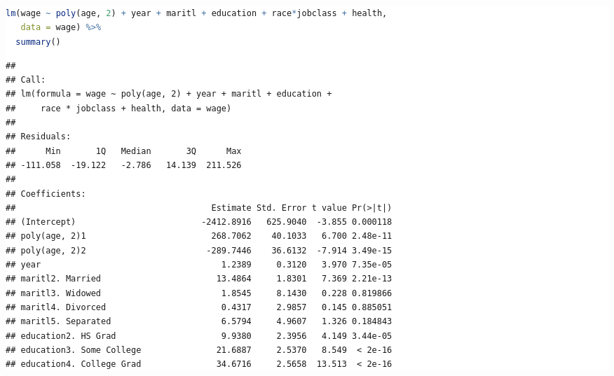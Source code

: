 ``` r
lm(wage ~ poly(age, 2) + year + maritl + education + race*jobclass + health,
   data = wage) %>% 
  summary()
```

    ## 
    ## Call:
    ## lm(formula = wage ~ poly(age, 2) + year + maritl + education + 
    ##     race * jobclass + health, data = wage)
    ## 
    ## Residuals:
    ##      Min       1Q   Median       3Q      Max 
    ## -111.058  -19.122   -2.786   14.139  211.526 
    ## 
    ## Coefficients:
    ##                                       Estimate Std. Error t value Pr(>|t|)
    ## (Intercept)                         -2412.8916   625.9040  -3.855 0.000118
    ## poly(age, 2)1                         268.7062    40.1033   6.700 2.48e-11
    ## poly(age, 2)2                        -289.7446    36.6132  -7.914 3.49e-15
    ## year                                    1.2389     0.3120   3.970 7.35e-05
    ## maritl2. Married                       13.4864     1.8301   7.369 2.21e-13
    ## maritl3. Widowed                        1.8545     8.1430   0.228 0.819866
    ## maritl4. Divorced                       0.4317     2.9857   0.145 0.885051
    ## maritl5. Separated                      6.5794     4.9607   1.326 0.184843
    ## education2. HS Grad                     9.9380     2.3956   4.149 3.44e-05
    ## education3. Some College               21.6887     2.5370   8.549  < 2e-16
    ## education4. College Grad               34.6716     2.5658  13.513  < 2e-16